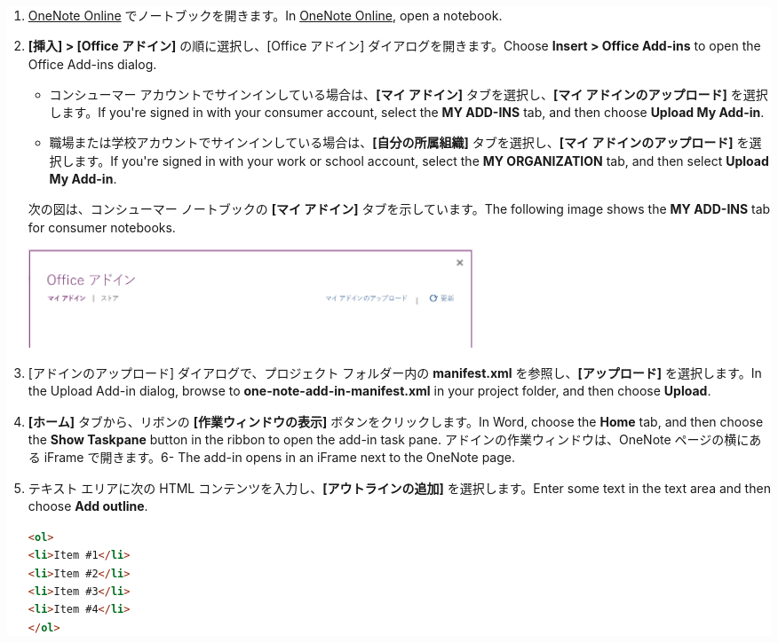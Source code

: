 1. <span data-ttu-id="6b4e0-133">[OneNote Online](https://www.onenote.com/notebooks) でノートブックを開きます。</span><span class="sxs-lookup"><span data-stu-id="6b4e0-133">In [OneNote Online](https://www.onenote.com/notebooks), open a notebook.</span></span>

2. <span data-ttu-id="6b4e0-134">**[挿入] > [Office アドイン]** の順に選択し、[Office アドイン] ダイアログを開きます。</span><span class="sxs-lookup"><span data-stu-id="6b4e0-134">Choose **Insert > Office Add-ins** to open the Office Add-ins dialog.</span></span>

    - <span data-ttu-id="6b4e0-135">コンシューマー アカウントでサインインしている場合は、**[マイ アドイン]** タブを選択し、**[マイ アドインのアップロード]** を選択します。</span><span class="sxs-lookup"><span data-stu-id="6b4e0-135">If you're signed in with your consumer account, select the **MY ADD-INS** tab, and then choose **Upload My Add-in**.</span></span>

    - <span data-ttu-id="6b4e0-136">職場または学校アカウントでサインインしている場合は、**[自分の所属組織]** タブを選択し、**[マイ アドインのアップロード]** を選択します。</span><span class="sxs-lookup"><span data-stu-id="6b4e0-136">If you're signed in with your work or school account, select the **MY ORGANIZATION** tab, and then select **Upload My Add-in**.</span></span> 

    <span data-ttu-id="6b4e0-137">次の図は、コンシューマー ノートブックの **[マイ アドイン]** タブを示しています。</span><span class="sxs-lookup"><span data-stu-id="6b4e0-137">The following image shows the **MY ADD-INS** tab for consumer notebooks.</span></span>

    <img alt="The Office Add-ins dialog showing the MY ADD-INS tab" src="../images/onenote-office-add-ins-dialog.png" width="500">

3. <span data-ttu-id="6b4e0-138">[アドインのアップロード] ダイアログで、プロジェクト フォルダー内の **manifest.xml** を参照し、**[アップロード]** を選択します。</span><span class="sxs-lookup"><span data-stu-id="6b4e0-138">In the Upload Add-in dialog, browse to **one-note-add-in-manifest.xml** in your project folder, and then choose **Upload**.</span></span> 

4. <span data-ttu-id="6b4e0-139">**[ホーム]** タブから、リボンの **[作業ウィンドウの表示]** ボタンをクリックします。</span><span class="sxs-lookup"><span data-stu-id="6b4e0-139">In Word, choose the **Home** tab, and then choose the **Show Taskpane** button in the ribbon to open the add-in task pane.</span></span> <span data-ttu-id="6b4e0-140">アドインの作業ウィンドウは、OneNote ページの横にある iFrame で開きます。</span><span class="sxs-lookup"><span data-stu-id="6b4e0-140">6- The add-in opens in an iFrame next to the OneNote page.</span></span>

5. <span data-ttu-id="6b4e0-141">テキスト エリアに次の HTML コンテンツを入力し、**[アウトラインの追加]** を選択します。</span><span class="sxs-lookup"><span data-stu-id="6b4e0-141">Enter some text in the text area and then choose **Add outline**.</span></span>  

    ```html
    <ol>
    <li>Item #1</li>
    <li>Item #2</li>
    <li>Item #3</li>
    <li>Item #4</li>
    </ol>
    ```
